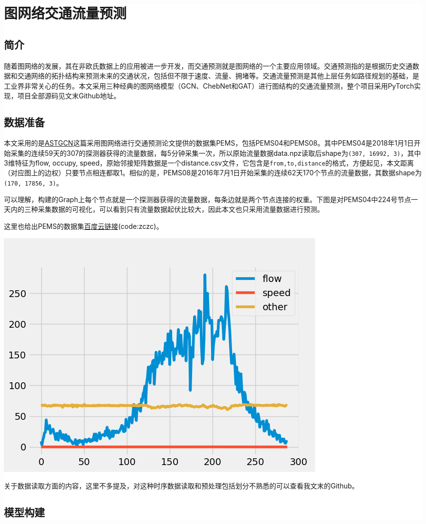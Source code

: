 # 图网络交通流量预测

## 简介

随着图网络的发展，其在非欧氏数据上的应用被进一步开发，而交通预测就是图网络的一个主要应用领域。交通预测指的是根据历史交通数据和交通网络的拓扑结构来预测未来的交通状况，包括但不限于速度、流量、拥堵等。交通流量预测是其他上层任务如路径规划的基础，是工业界非常关心的任务。本文采用三种经典的图网络模型（GCN、ChebNet和GAT）进行图结构的交通流量预测，整个项目采用PyTorch实现，项目全部源码见文末Github地址。


## 数据准备

本文采用的是[ASTGCN](https://github.com/wanhuaiyu/ASTGCN)这篇采用图网络进行交通预测论文提供的数据集PEMS，包括PEMS04和PEMS08。其中PEMS04是2018年1月1日开始采集的连续59天的307的探测器获得的流量数据，每5分钟采集一次，所以原始流量数据data.npz读取后shape为`(307, 16992, 3)`，其中3维特征为flow, occupy, speed，原始邻接矩阵数据是一个distance.csv文件，它包含是`from,to,distance`的格式，方便起见，本文距离（对应图上的边权）只要节点相连都取1。相似的是，PEMS08是2016年7月1日开始采集的连续62天170个节点的流量数据，其数据shape为`(170, 17856, 3)`。

可以理解，构建的Graph上每个节点就是一个探测器获得的流量数据，每条边就是两个节点连接的权重。下图是对PEMS04中224号节点一天内的三种采集数据的可视化，可以看到只有流量数据起伏比较大，因此本文也只采用流量数据进行预测。

这里也给出PEMS的数据集[百度云链接](https://pan.baidu.com/s/1sN5EGV7gyEHAYvQMuZ503Q)(code:zczc)。

![](./assets/vis.png)

关于数据读取方面的内容，这里不多提及，对这种时序数据读取和预处理包括划分不熟悉的可以查看我文末的Github。

## 模型构建
